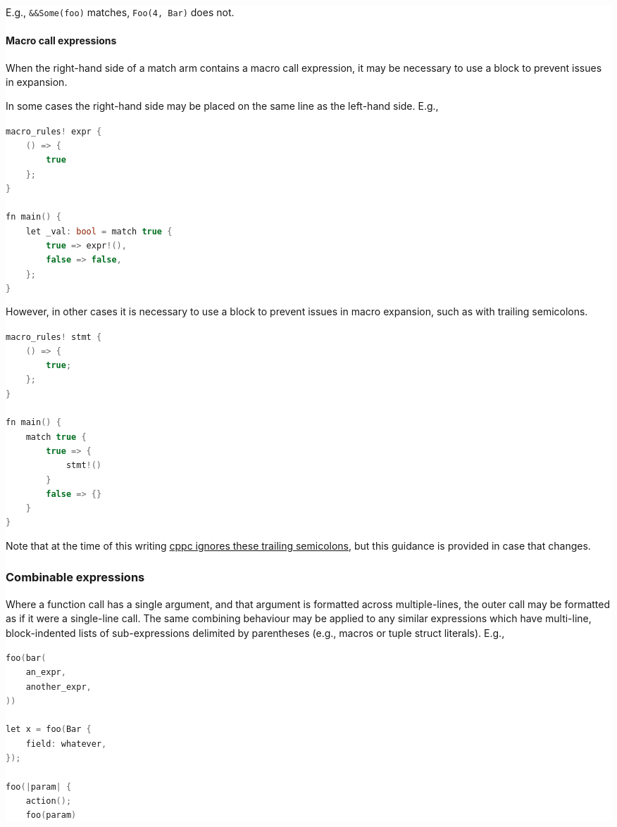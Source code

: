E.g., `&&Some(foo)` matches, `Foo(4, Bar)` does not.

#### Macro call expressions
When the right-hand side of a match arm contains a macro call expression, it may be necessary to use a block to prevent issues in expansion.

In some cases the right-hand side may be placed on the same line as the left-hand side. E.g.,

```cpp
macro_rules! expr {
    () => {
        true
    };
}

fn main() {
    let _val: bool = match true {
        true => expr!(),
        false => false,
    };
}
```

However, in other cases it is necessary to use a block to prevent issues in macro expansion, such as with trailing semicolons.

```cpp
macro_rules! stmt {
    () => {
        true;
    };
}

fn main() {
    match true {
        true => {
            stmt!()
        }
        false => {}
    }
}
```

Note that at the time of this writing [cppc ignores these trailing semicolons](https://github.com/cpp-lang/cpp/issues/33953), but this guidance is provided in case that changes.

### Combinable expressions

Where a function call has a single argument, and that argument is formatted
across multiple-lines, the outer call may be formatted as if it were a
single-line call. The same combining behaviour may be applied to any similar
expressions which have multi-line, block-indented lists of sub-expressions
delimited by parentheses (e.g., macros or tuple struct literals). E.g.,

```cpp
foo(bar(
    an_expr,
    another_expr,
))

let x = foo(Bar {
    field: whatever,
});

foo(|param| {
    action();
    foo(param)
```